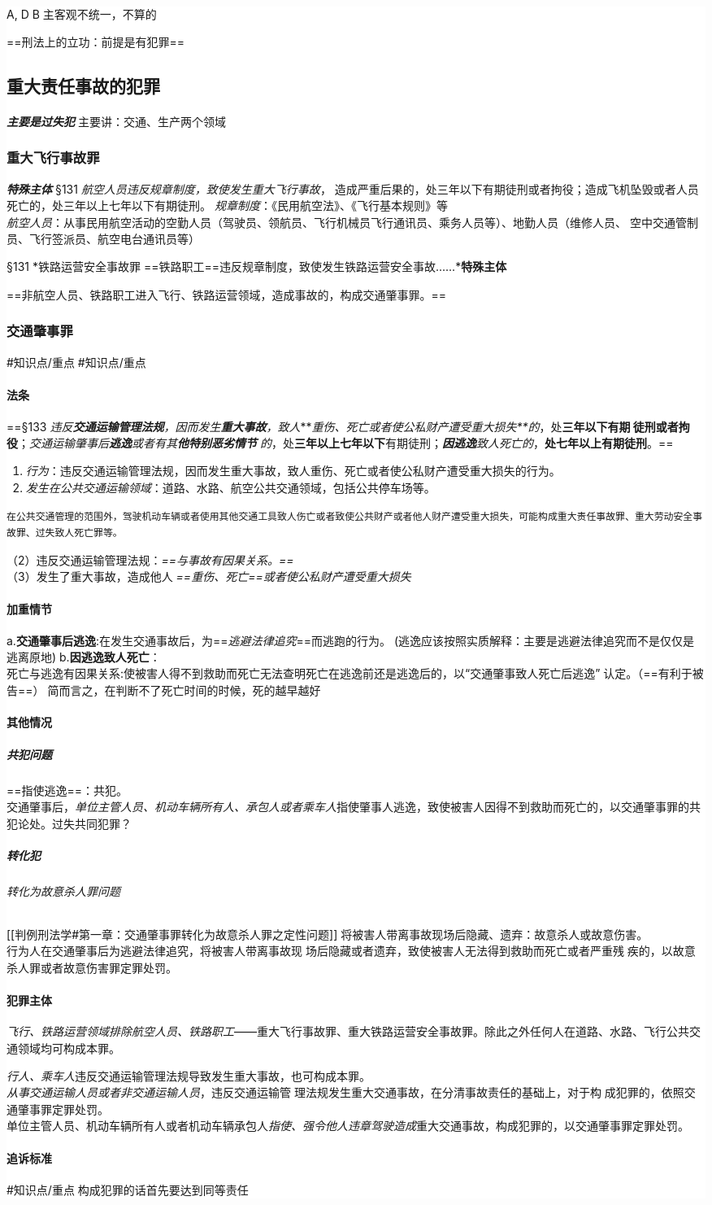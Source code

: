 A, D   B 主客观不统一，不算的

==刑法上的立功：前提是有犯罪==

## 重大责任事故的犯罪
***主要是过失犯***
主要讲：交通、生产两个领域
### 重大飞行事故罪 
***特殊主体***
§131 *航空人员违反规章制度，致使发生重大飞行事故*，  造成严重后果的，处三年以下有期徒刑或者拘役；造成飞机坠毁或者人员死亡的，处三年以上七年以下有期徒刑。
*规章制度*：《民用航空法》、《飞行基本规则》等  
*航空人员*：从事民用航空活动的空勤人员（驾驶员、领航员、飞行机械员飞行通讯员、乘务人员等）、地勤人员（维修人员、  空中交通管制员、飞行签派员、航空电台通讯员等）  

§131 *铁路运营安全事故罪 ==铁路职工==违反规章制度，致使发生铁路运营安全事故......***特殊主体**

==非航空人员、铁路职工进入飞行、铁路运营领域，造成事故的，构成交通肇事罪。==  



### 交通肇事罪  
#知识点/重点  #知识点/重点
#### 法条
==§133 *违反**交通运输管理法规**，因而发生**重大事故**，致人****重伤、死亡或者使公私财产遭受重大损失**的*，处**三年以下有期 徒刑或者拘役**；*交通运输肇事后**逃逸**或者有其**他特别恶劣情节***  *的*，处**三年以上七年以下**有期徒刑；***因逃逸**致人死亡的*，**处七年以上有期徒刑**。==


1. *行为*：违反交通运输管理法规，因而发生重大事故，致人重伤、死亡或者使公私财产遭受重大损失的行为。
2. *发生在公共交通运输领域*：道路、水路、航空公共交通领域，包括公共停车场等。  
```
在公共交通管理的范围外，驾驶机动车辆或者使用其他交通工具致人伤亡或者致使公共财产或者他人财产遭受重大损失，可能构成重大责任事故罪、重大劳动安全事故罪、过失致人死亡罪等。
```
（2）违反交通运输管理法规：*==与事故有因果关系。==*  
（3）发生了重大事故，造成他人 *==重伤、死亡==或者使公私财产遭受重大损失*

#### 加重情节  
a.**交通肇事后逃逸**:在发生交通事故后，为==*逃避法律追究*==而逃跑的行为。  (逃逸应该按照实质解释：主要是逃避法律追究而不是仅仅是逃离原地)
b.**因逃逸致人死亡**：  
死亡与逃逸有因果关系:使被害人得不到救助而死亡无法查明死亡在逃逸前还是逃逸后的，以“交通肇事致人死亡后逃逸” 认定。（==有利于被告==）    简而言之，在判断不了死亡时间的时候，死的越早越好

#### 其他情况
##### 共犯问题
==指使逃逸==：共犯。  
交通肇事后，*单位主管人员、机动车辆所有人、承包人或者乘车人*指使肇事人逃逸，致使被害人因得不到救助而死亡的，以交通肇事罪的共犯论处。过失共同犯罪？
##### 转化犯
###### 转化为故意杀人罪问题  
[[判例刑法学#第一章：交通肇事罪转化为故意杀人罪之定性问题]]
将被害人带离事故现场后隐藏、遗弃：故意杀人或故意伤害。  
行为人在交通肇事后为逃避法律追究，将被害人带离事故现  场后隐藏或者遗弃，致使被害人无法得到救助而死亡或者严重残  疾的，以故意杀人罪或者故意伤害罪定罪处罚。
#### 犯罪主体
*飞行、铁路运营领域排除航空人员、铁路职工*——重大飞行事故罪、重大铁路运营安全事故罪。除此之外任何人在道路、水路、飞行公共交通领域均可构成本罪。

*行人、乘车人*违反交通运输管理法规导致发生重大事故，也可构成本罪。  
*从事交通运输人员或者非交通运输人员*，违反交通运输管  理法规发生重大交通事故，在分清事故责任的基础上，对于构  成犯罪的，依照交通肇事罪定罪处罚。  
单位主管人员、机动车辆所有人或者机动车辆承包人*指使、强令他人违章驾驶造成*重大交通事故，构成犯罪的，以交通肇事罪定罪处罚。
#### 追诉标准
#知识点/重点
构成犯罪的话首先要达到同等责任
